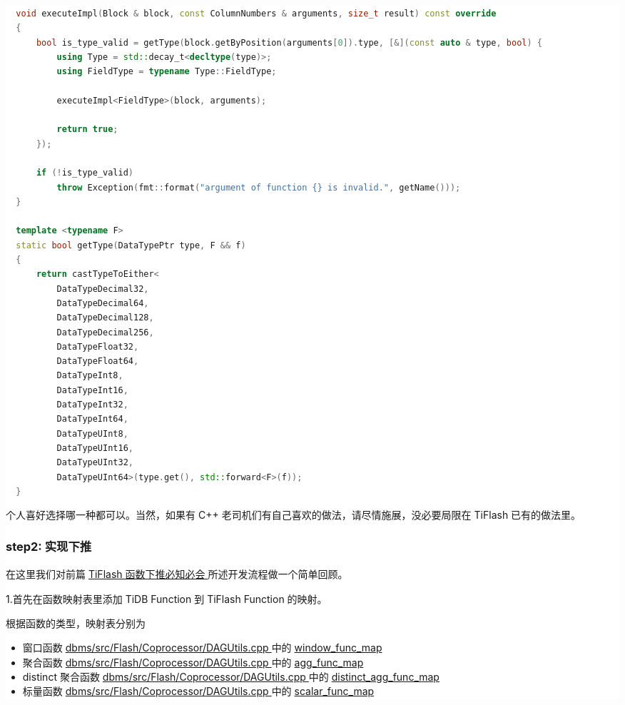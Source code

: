   ```c++
    void executeImpl(Block & block, const ColumnNumbers & arguments, size_t result) const override
    {
        bool is_type_valid = getType(block.getByPosition(arguments[0]).type, [&](const auto & type, bool) {
            using Type = std::decay_t<decltype(type)>;
            using FieldType = typename Type::FieldType;

            executeImpl<FieldType>(block, arguments);

            return true;
        });

        if (!is_type_valid)
            throw Exception(fmt::format("argument of function {} is invalid.", getName()));
    }

    template <typename F>
    static bool getType(DataTypePtr type, F && f)
    {
        return castTypeToEither<
            DataTypeDecimal32,
            DataTypeDecimal64,
            DataTypeDecimal128,
            DataTypeDecimal256,
            DataTypeFloat32,
            DataTypeFloat64,
            DataTypeInt8,
            DataTypeInt16,
            DataTypeInt32,
            DataTypeInt64,
            DataTypeUInt8,
            DataTypeUInt16,
            DataTypeUInt32,
            DataTypeUInt64>(type.get(), std::forward<F>(f));
    }
  ```

个人喜好选择哪一种都可以。当然，如果有 C++ 老司机们有自己喜欢的做法，请尽情施展，没必要局限在 TiFlash 已有的做法里。

### step2: 实现下推

在这里我们对前篇 [TiFlash 函数下推必知必会 ](https://pingcap.com/zh/blog/10-minutes-become-a-tiflash-contributor)所述开发流程做一个简单回顾。

1.首先在函数映射表里添加 TiDB Function 到 TiFlash Function 的映射。

根据函数的类型，映射表分别为

- 窗口函数 [dbms/src/Flash/Coprocessor/DAGUtils.cpp ](https://github.com/pingcap/tiflash/blob/0df17c6ea5a1d7f18fe1709916dbfa98b7ed24ef/dbms/src/Flash/Coprocessor/DAGUtils.cpp)中的 [window_func_map](https://github.com/pingcap/tiflash/blob/fdab3f52572abd84e7b00106a20cd2a18554fdec/dbms/src/Flash/Coprocessor/DAGUtils.cpp#L39-L43)
- 聚合函数 [dbms/src/Flash/Coprocessor/DAGUtils.cpp ](https://github.com/pingcap/tiflash/blob/0df17c6ea5a1d7f18fe1709916dbfa98b7ed24ef/dbms/src/Flash/Coprocessor/DAGUtils.cpp)中的 [agg_func_map](https://github.com/pingcap/tiflash/blob/fdab3f52572abd84e7b00106a20cd2a18554fdec/dbms/src/Flash/Coprocessor/DAGUtils.cpp#L45-L66)
- distinct 聚合函数 [dbms/src/Flash/Coprocessor/DAGUtils.cpp ](https://github.com/pingcap/tiflash/blob/0df17c6ea5a1d7f18fe1709916dbfa98b7ed24ef/dbms/src/Flash/Coprocessor/DAGUtils.cpp)中的 [distinct_agg_func_map](https://github.com/pingcap/tiflash/blob/fdab3f52572abd84e7b00106a20cd2a18554fdec/dbms/src/Flash/Coprocessor/DAGUtils.cpp#L68-L71)
- 标量函数 [dbms/src/Flash/Coprocessor/DAGUtils.cpp ](https://github.com/pingcap/tiflash/blob/0df17c6ea5a1d7f18fe1709916dbfa98b7ed24ef/dbms/src/Flash/Coprocessor/DAGUtils.cpp)中的 [scalar_func_map](https://github.com/pingcap/tiflash/blob/fdab3f52572abd84e7b00106a20cd2a18554fdec/dbms/src/Flash/Coprocessor/DAGUtils.cpp#L73-L678)
